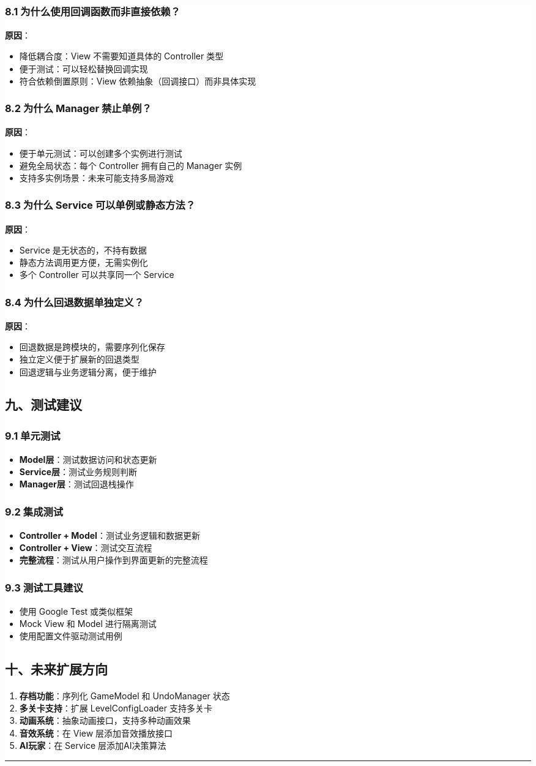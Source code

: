 ### 8.1 为什么使用回调函数而非直接依赖？

**原因**：
- 降低耦合度：View 不需要知道具体的 Controller 类型
- 便于测试：可以轻松替换回调实现
- 符合依赖倒置原则：View 依赖抽象（回调接口）而非具体实现

### 8.2 为什么 Manager 禁止单例？

**原因**：
- 便于单元测试：可以创建多个实例进行测试
- 避免全局状态：每个 Controller 拥有自己的 Manager 实例
- 支持多实例场景：未来可能支持多局游戏

### 8.3 为什么 Service 可以单例或静态方法？

**原因**：
- Service 是无状态的，不持有数据
- 静态方法调用更方便，无需实例化
- 多个 Controller 可以共享同一个 Service

### 8.4 为什么回退数据单独定义？

**原因**：
- 回退数据是跨模块的，需要序列化保存
- 独立定义便于扩展新的回退类型
- 回退逻辑与业务逻辑分离，便于维护

## 九、测试建议

### 9.1 单元测试

- **Model层**：测试数据访问和状态更新
- **Service层**：测试业务规则判断
- **Manager层**：测试回退栈操作

### 9.2 集成测试

- **Controller + Model**：测试业务逻辑和数据更新
- **Controller + View**：测试交互流程
- **完整流程**：测试从用户操作到界面更新的完整流程

### 9.3 测试工具建议

- 使用 Google Test 或类似框架
- Mock View 和 Model 进行隔离测试
- 使用配置文件驱动测试用例

## 十、未来扩展方向

1. **存档功能**：序列化 GameModel 和 UndoManager 状态
2. **多关卡支持**：扩展 LevelConfigLoader 支持多关卡
3. **动画系统**：抽象动画接口，支持多种动画效果
4. **音效系统**：在 View 层添加音效播放接口
5. **AI玩家**：在 Service 层添加AI决策算法

---